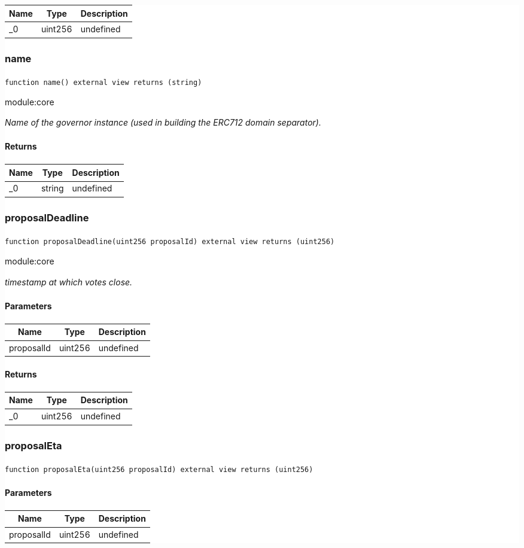 | Name | Type | Description |
|---|---|---|
| _0 | uint256 | undefined |

### name

```solidity
function name() external view returns (string)
```

module:core

*Name of the governor instance (used in building the ERC712 domain separator).*


#### Returns

| Name | Type | Description |
|---|---|---|
| _0 | string | undefined |

### proposalDeadline

```solidity
function proposalDeadline(uint256 proposalId) external view returns (uint256)
```

module:core

*timestamp at which votes close.*

#### Parameters

| Name | Type | Description |
|---|---|---|
| proposalId | uint256 | undefined |

#### Returns

| Name | Type | Description |
|---|---|---|
| _0 | uint256 | undefined |

### proposalEta

```solidity
function proposalEta(uint256 proposalId) external view returns (uint256)
```





#### Parameters

| Name | Type | Description |
|---|---|---|
| proposalId | uint256 | undefined |
